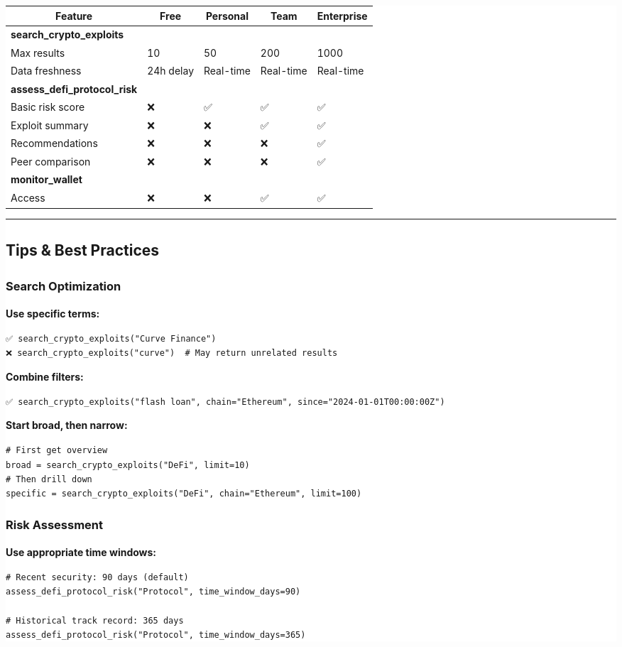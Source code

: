 | Feature | Free | Personal | Team | Enterprise |
|---------|------|----------|------|------------|
| **search_crypto_exploits** |
| Max results | 10 | 50 | 200 | 1000 |
| Data freshness | 24h delay | Real-time | Real-time | Real-time |
| **assess_defi_protocol_risk** |
| Basic risk score | ❌ | ✅ | ✅ | ✅ |
| Exploit summary | ❌ | ❌ | ✅ | ✅ |
| Recommendations | ❌ | ❌ | ❌ | ✅ |
| Peer comparison | ❌ | ❌ | ❌ | ✅ |
| **monitor_wallet** |
| Access | ❌ | ❌ | ✅ | ✅ |

---

## Tips & Best Practices

### Search Optimization

**Use specific terms:**
```
✅ search_crypto_exploits("Curve Finance")
❌ search_crypto_exploits("curve")  # May return unrelated results
```

**Combine filters:**
```
✅ search_crypto_exploits("flash loan", chain="Ethereum", since="2024-01-01T00:00:00Z")
```

**Start broad, then narrow:**
```
# First get overview
broad = search_crypto_exploits("DeFi", limit=10)
# Then drill down
specific = search_crypto_exploits("DeFi", chain="Ethereum", limit=100)
```

### Risk Assessment

**Use appropriate time windows:**
```
# Recent security: 90 days (default)
assess_defi_protocol_risk("Protocol", time_window_days=90)

# Historical track record: 365 days
assess_defi_protocol_risk("Protocol", time_window_days=365)
```
